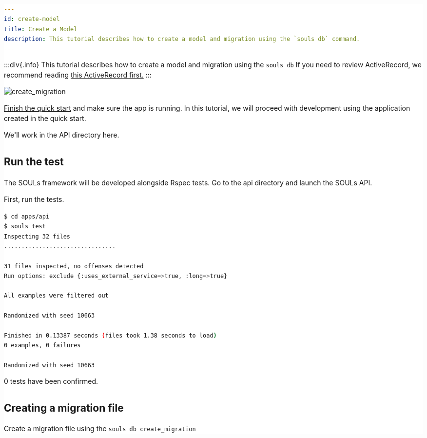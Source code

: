 ```yaml
---
id: create-model
title: Create a Model
description: This tutorial describes how to create a model and migration using the `souls db` command.
---
```


:::div{.info}
This tutorial describes how to create a model and migration using the `souls db` If you need to review ActiveRecord, we recommend reading [this ActiveRecord first.](https://github.com/rails/rails/tree/main/activerecord)
:::

![create_migration](/imgs/gifs/create-migration-video.gif)

[Finish the quick start](/docs/start/quickstart/) and make sure the app is running. In this tutorial, we will proceed with development using the application created in the quick start.

We'll work in the API directory here.

## Run the test

The SOULs framework will be developed alongside Rspec tests. Go to the api directory and launch the SOULs API.

First, run the tests.

```bash
$ cd apps/api
$ souls test
Inspecting 32 files
................................

31 files inspected, no offenses detected
Run options: exclude {:uses_external_service=>true, :long=>true}

All examples were filtered out

Randomized with seed 10663

Finished in 0.13387 seconds (files took 1.38 seconds to load)
0 examples, 0 failures

Randomized with seed 10663
```

0 tests have been confirmed.

## Creating a migration file

Create a migration file using the `souls db create_migration`
